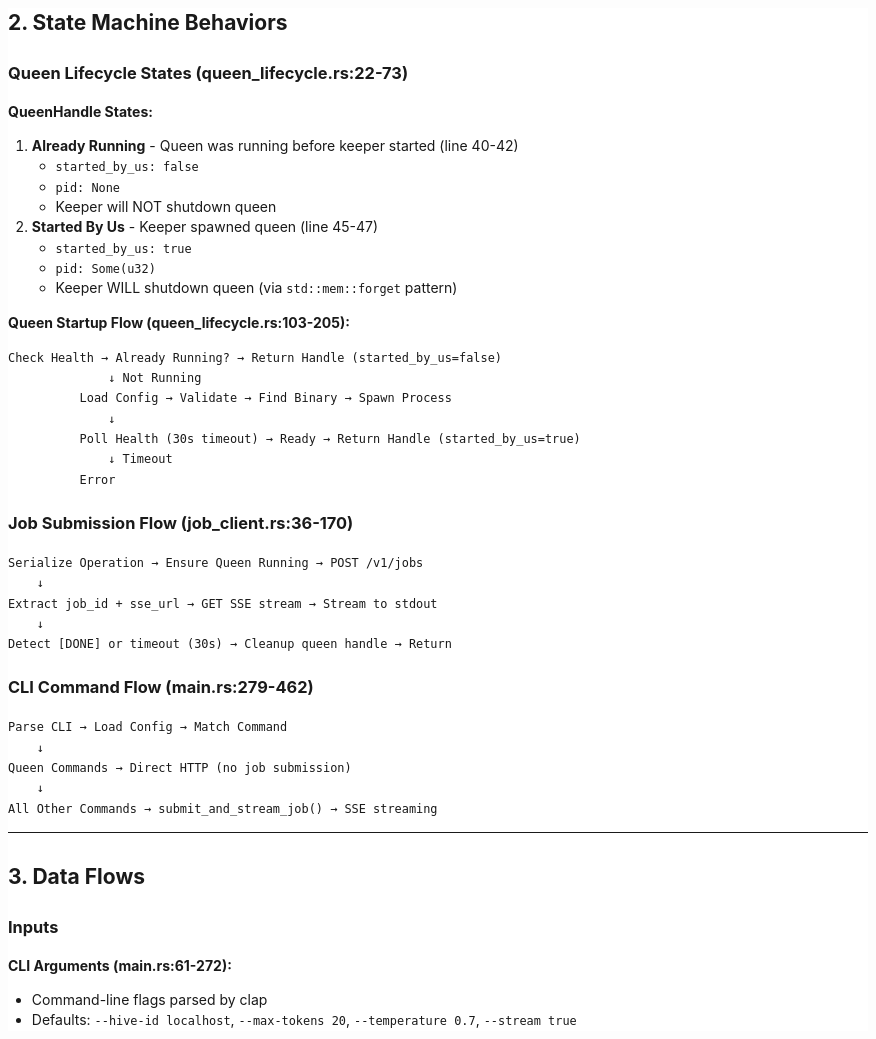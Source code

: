 ## 2. State Machine Behaviors

### Queen Lifecycle States (queen_lifecycle.rs:22-73)

**QueenHandle States:**
1. **Already Running** - Queen was running before keeper started (line 40-42)
   - `started_by_us: false`
   - `pid: None`
   - Keeper will NOT shutdown queen
2. **Started By Us** - Keeper spawned queen (line 45-47)
   - `started_by_us: true`
   - `pid: Some(u32)`
   - Keeper WILL shutdown queen (via `std::mem::forget` pattern)

**Queen Startup Flow (queen_lifecycle.rs:103-205):**
```
Check Health → Already Running? → Return Handle (started_by_us=false)
              ↓ Not Running
          Load Config → Validate → Find Binary → Spawn Process
              ↓
          Poll Health (30s timeout) → Ready → Return Handle (started_by_us=true)
              ↓ Timeout
          Error
```

### Job Submission Flow (job_client.rs:36-170)

```
Serialize Operation → Ensure Queen Running → POST /v1/jobs
    ↓
Extract job_id + sse_url → GET SSE stream → Stream to stdout
    ↓
Detect [DONE] or timeout (30s) → Cleanup queen handle → Return
```

### CLI Command Flow (main.rs:279-462)

```
Parse CLI → Load Config → Match Command
    ↓
Queen Commands → Direct HTTP (no job submission)
    ↓
All Other Commands → submit_and_stream_job() → SSE streaming
```

---

## 3. Data Flows

### Inputs

**CLI Arguments (main.rs:61-272):**
- Command-line flags parsed by clap
- Defaults: `--hive-id localhost`, `--max-tokens 20`, `--temperature 0.7`, `--stream true`
